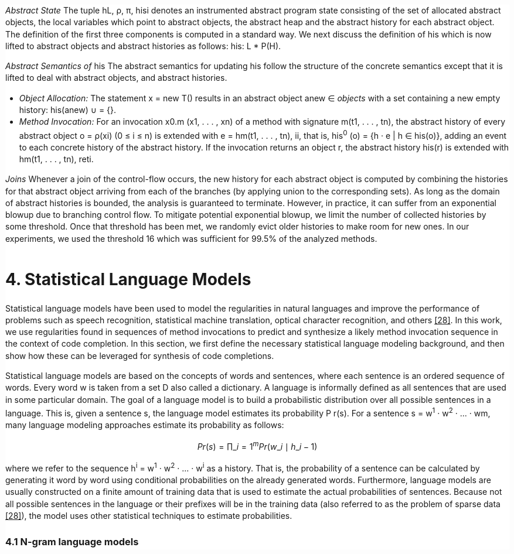*Abstract State* The tuple hL, ρ, π, hisi denotes an instrumented abstract program state consisting of the set of allocated abstract objects, the local variables which point to abstract objects, the abstract heap and the abstract history for each abstract object. The definition of the first three components is computed in a standard way. We next discuss the definition of his which is now lifted to abstract objects and abstract histories as follows: his: L \* P(H).

*Abstract Semantics of* his The abstract semantics for updating his follow the structure of the concrete semantics except that it is lifted to deal with abstract objects, and abstract histories.

- *Object Allocation:* The statement x = new T() results in an abstract object anew ∈ *objects* with a set containing a new empty history: his(anew) ∪ = {}.
- *Method Invocation:* For an invocation x0.m (x1, . . . , xn) of a method with signature m(t1, . . . , tn), the abstract history of every abstract object o = ρ(xi) (0 ≤ i ≤ n) is extended with e = hm(t1, . . . , tn), ii, that is, his<sup>0</sup> (o) = {h · e | h ∈ his(o)}, adding an event to each concrete history of the abstract history. If the invocation returns an object r, the abstract history his(r) is extended with hm(t1, . . . , tn), reti.

*Joins* Whenever a join of the control-flow occurs, the new history for each abstract object is computed by combining the histories for that abstract object arriving from each of the branches (by applying union to the corresponding sets). As long as the domain of abstract histories is bounded, the analysis is guaranteed to terminate. However, in practice, it can suffer from an exponential blowup due to branching control flow. To mitigate potential exponential blowup, we limit the number of collected histories by some threshold. Once that threshold has been met, we randomly evict older histories to make room for new ones. In our experiments, we used the threshold 16 which was sufficient for 99.5% of the analyzed methods.

# <span id="page-3-0"></span>4. Statistical Language Models

Statistical language models have been used to model the regularities in natural languages and improve the performance of problems such as speech recognition, statistical machine translation, optical character recognition, and others [\[28\]](#page-9-12). In this work, we use regularities found in sequences of method invocations to predict and synthesize a likely method invocation sequence in the context of code completion. In this section, we first define the necessary statistical language modeling background, and then show how these can be leveraged for synthesis of code completions.

Statistical language models are based on the concepts of words and sentences, where each sentence is an ordered sequence of words. Every word w is taken from a set D also called a dictionary. A language is informally defined as all sentences that are used in some particular domain. The goal of a language model is to build a probabilistic distribution over all possible sentences in a language. This is, given a sentence s, the language model estimates its probability P r(s). For a sentence s = w<sup>1</sup> · w<sup>2</sup> · ... · wm, many language modeling approaches estimate its probability as follows:

$$Pr(s) = \prod\_{i=1}^{m} Pr(w\_i \mid h\_{i-1})$$

where we refer to the sequence h<sup>i</sup> = w<sup>1</sup> · w<sup>2</sup> · ... · w<sup>i</sup> as a history. That is, the probability of a sentence can be calculated by generating it word by word using conditional probabilities on the already generated words. Furthermore, language models are usually constructed on a finite amount of training data that is used to estimate the actual probabilities of sentences. Because not all possible sentences in the language or their prefixes will be in the training data (also referred to as the problem of sparse data [\[28\]](#page-9-12)), the model uses other statistical techniques to estimate probabilities.

### 4.1 N-gram language models
